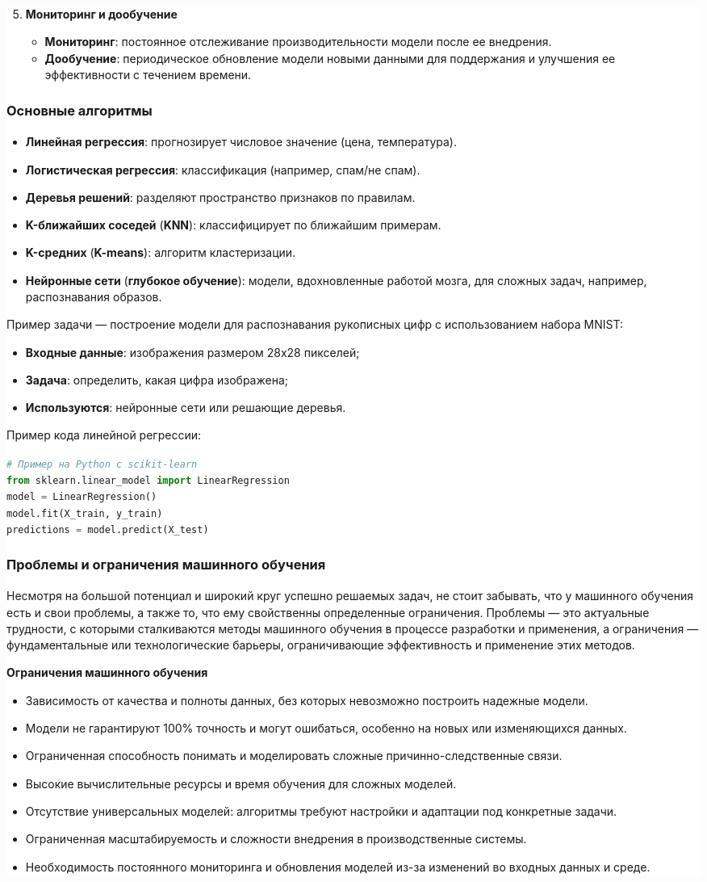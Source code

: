 5. **Мониторинг и дообучение**

      - **Мониторинг**: постоянное отслеживание производительности модели после ее внедрения.
      - **Дообучение**: периодическое обновление модели новыми данными для поддержания и улучшения ее эффективности с течением времени.

### Основные алгоритмы

- **Линейная регрессия**: прогнозирует числовое значение (цена, температура).

- **Логистическая регрессия**: классификация (например, спам/не спам).

- **Деревья решений**: разделяют пространство признаков по правилам.

- **K-ближайших соседей** (**KNN**): классифицирует по ближайшим примерам.

- **K-средних** (**K-means**): алгоритм кластеризации.

- **Нейронные сети** (**глубокое обучение**): модели, вдохновленные работой мозга, для сложных задач, например, распознавания образов.

Пример задачи — построение модели для распознавания рукописных цифр с использованием набора MNIST:

- **Входные данные**: изображения размером 28x28 пикселей;

- **Задача**: определить, какая цифра изображена;

- **Используются**: нейронные сети или решающие деревья.

Пример кода линейной регрессии:
```python
# Пример на Python с scikit-learn
from sklearn.linear_model import LinearRegression
model = LinearRegression()
model.fit(X_train, y_train)
predictions = model.predict(X_test)
```

### Проблемы и ограничения машинного обучения
Несмотря на большой потенциал и широкий круг успешно решаемых задач, не стоит забывать, что у машинного обучения есть и свои проблемы, а также то, что ему свойственны определенные ограничения. Проблемы — это актуальные трудности, с которыми сталкиваются методы машинного обучения в процессе разработки и применения, а ограничения — фундаментальные или технологические барьеры, ограничивающие эффективность и применение этих методов.

**Ограничения машинного обучения**

- Зависимость от качества и полноты данных, без которых невозможно построить надежные модели.

- Модели не гарантируют 100% точность и могут ошибаться, особенно на новых или изменяющихся данных.

- Ограниченная способность понимать и моделировать сложные причинно-следственные связи.

- Высокие вычислительные ресурсы и время обучения для сложных моделей.

- Отсутствие универсальных моделей: алгоритмы требуют настройки и адаптации под конкретные задачи.

- Ограниченная масштабируемость и сложности внедрения в производственные системы.

- Необходимость постоянного мониторинга и обновления моделей из-за изменений во входных данных и среде.

